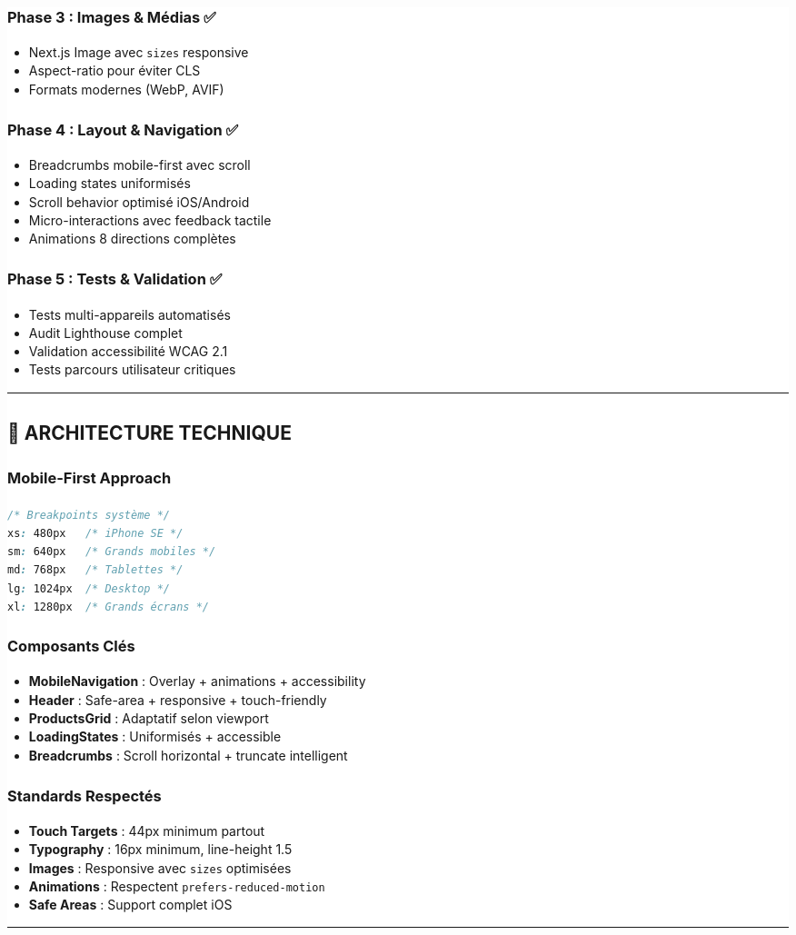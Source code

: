### Phase 3 : Images & Médias ✅
- Next.js Image avec `sizes` responsive
- Aspect-ratio pour éviter CLS
- Formats modernes (WebP, AVIF)

### Phase 4 : Layout & Navigation ✅
- Breadcrumbs mobile-first avec scroll
- Loading states uniformisés
- Scroll behavior optimisé iOS/Android
- Micro-interactions avec feedback tactile
- Animations 8 directions complètes

### Phase 5 : Tests & Validation ✅
- Tests multi-appareils automatisés
- Audit Lighthouse complet
- Validation accessibilité WCAG 2.1
- Tests parcours utilisateur critiques

---

## 🎯 ARCHITECTURE TECHNIQUE

### Mobile-First Approach

```css
/* Breakpoints système */
xs: 480px   /* iPhone SE */
sm: 640px   /* Grands mobiles */
md: 768px   /* Tablettes */
lg: 1024px  /* Desktop */
xl: 1280px  /* Grands écrans */
```

### Composants Clés

- **MobileNavigation** : Overlay + animations + accessibility
- **Header** : Safe-area + responsive + touch-friendly
- **ProductsGrid** : Adaptatif selon viewport
- **LoadingStates** : Uniformisés + accessible
- **Breadcrumbs** : Scroll horizontal + truncate intelligent

### Standards Respectés

- **Touch Targets** : 44px minimum partout
- **Typography** : 16px minimum, line-height 1.5
- **Images** : Responsive avec `sizes` optimisées
- **Animations** : Respectent `prefers-reduced-motion`
- **Safe Areas** : Support complet iOS

---

